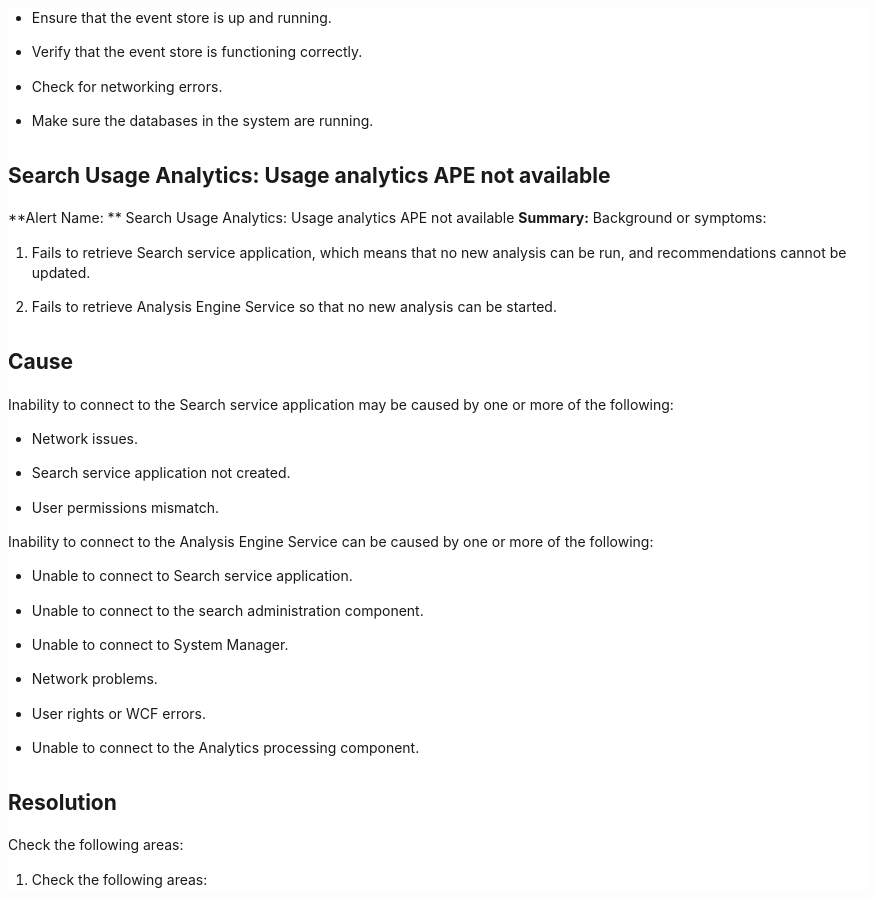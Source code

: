 
- Ensure that the event store is up and running.
    
  
- Verify that the event store is functioning correctly.
    
  
- Check for networking errors.
    
  
- Make sure the databases in the system are running.
    
  

## Search Usage Analytics: Usage analytics APE not available
<a name="APEAvail"> </a>

 **Alert Name: ** Search Usage Analytics: Usage analytics APE not available **Summary:** Background or symptoms:
1. Fails to retrieve Search service application, which means that no new analysis can be run, and recommendations cannot be updated.
    
  
2. Fails to retrieve Analysis Engine Service so that no new analysis can be started.
    
  

## Cause

Inability to connect to the Search service application may be caused by one or more of the following:
- Network issues.
    
  
- Search service application not created.
    
  
- User permissions mismatch. 
    
  
Inability to connect to the Analysis Engine Service can be caused by one or more of the following:
- Unable to connect to Search service application.
    
  
- Unable to connect to the search administration component.
    
  
- Unable to connect to System Manager.
    
  
- Network problems.
    
  
- User rights or WCF errors.
    
  
- Unable to connect to the Analytics processing component.
    
  

## Resolution

Check the following areas:
1. Check the following areas:
    